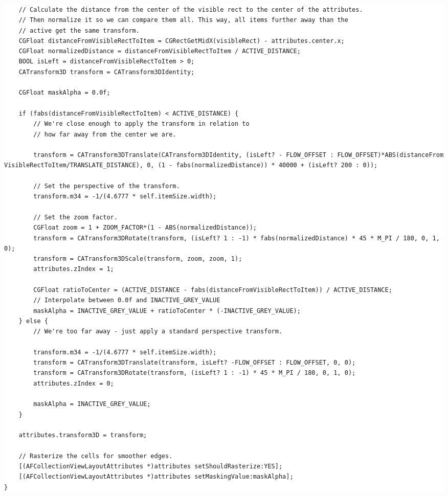 ```objc
    // Calculate the distance from the center of the visible rect to the center of the attributes.
    // Then normalize it so we can compare them all. This way, all items further away than the
    // active get the same transform.
    CGFloat distanceFromVisibleRectToItem = CGRectGetMidX(visibleRect) - attributes.center.x;
    CGFloat normalizedDistance = distanceFromVisibleRectToItem / ACTIVE_DISTANCE;
    BOOL isLeft = distanceFromVisibleRectToItem > 0;
    CATransform3D transform = CATransform3DIdentity;
    
    CGFloat maskAlpha = 0.0f;
    
    if (fabs(distanceFromVisibleRectToItem) < ACTIVE_DISTANCE) {
        // We're close enough to apply the transform in relation to
        // how far away from the center we are.
        
        transform = CATransform3DTranslate(CATransform3DIdentity, (isLeft? - FLOW_OFFSET : FLOW_OFFSET)*ABS(distanceFromVisibleRectToItem/TRANSLATE_DISTANCE), 0, (1 - fabs(normalizedDistance)) * 40000 + (isLeft? 200 : 0));
        
        // Set the perspective of the transform.
        transform.m34 = -1/(4.6777 * self.itemSize.width);
        
        // Set the zoom factor.
        CGFloat zoom = 1 + ZOOM_FACTOR*(1 - ABS(normalizedDistance));
        transform = CATransform3DRotate(transform, (isLeft? 1 : -1) * fabs(normalizedDistance) * 45 * M_PI / 180, 0, 1, 0);
        transform = CATransform3DScale(transform, zoom, zoom, 1);
        attributes.zIndex = 1;
        
        CGFloat ratioToCenter = (ACTIVE_DISTANCE - fabs(distanceFromVisibleRectToItem)) / ACTIVE_DISTANCE;
        // Interpolate between 0.0f and INACTIVE_GREY_VALUE
        maskAlpha = INACTIVE_GREY_VALUE + ratioToCenter * (-INACTIVE_GREY_VALUE);
    } else {
        // We're too far away - just apply a standard perspective transform.
        
        transform.m34 = -1/(4.6777 * self.itemSize.width);
        transform = CATransform3DTranslate(transform, isLeft? -FLOW_OFFSET : FLOW_OFFSET, 0, 0);
        transform = CATransform3DRotate(transform, (isLeft? 1 : -1) * 45 * M_PI / 180, 0, 1, 0);
        attributes.zIndex = 0;
        
        maskAlpha = INACTIVE_GREY_VALUE;
    }
    
    attributes.transform3D = transform;
    
    // Rasterize the cells for smoother edges.
    [(AFCollectionViewLayoutAttributes *)attributes setShouldRasterize:YES];
    [(AFCollectionViewLayoutAttributes *)attributes setMaskingValue:maskAlpha];
}
```
